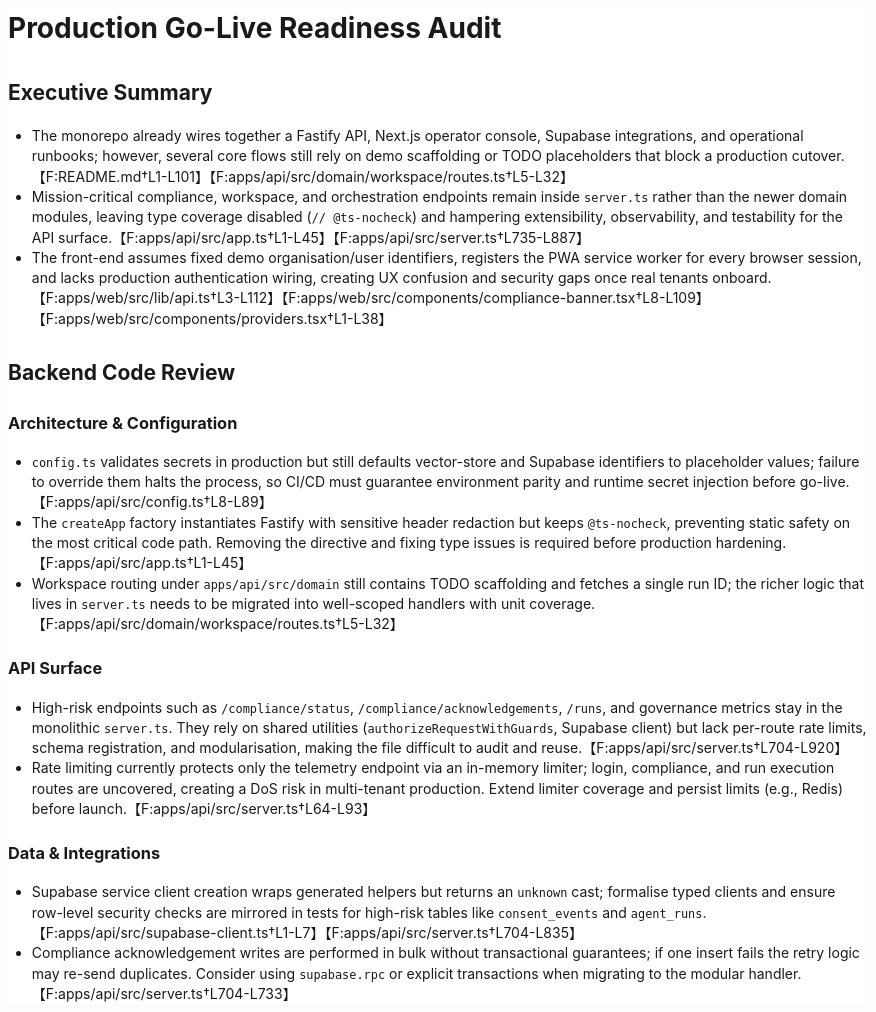 # Production Go-Live Readiness Audit

## Executive Summary
- The monorepo already wires together a Fastify API, Next.js operator console, Supabase integrations, and operational runbooks; however, several core flows still rely on demo scaffolding or TODO placeholders that block a production cutover.【F:README.md†L1-L101】【F:apps/api/src/domain/workspace/routes.ts†L5-L32】
- Mission-critical compliance, workspace, and orchestration endpoints remain inside `server.ts` rather than the newer domain modules, leaving type coverage disabled (`// @ts-nocheck`) and hampering extensibility, observability, and testability for the API surface.【F:apps/api/src/app.ts†L1-L45】【F:apps/api/src/server.ts†L735-L887】
- The front-end assumes fixed demo organisation/user identifiers, registers the PWA service worker for every browser session, and lacks production authentication wiring, creating UX confusion and security gaps once real tenants onboard.【F:apps/web/src/lib/api.ts†L3-L112】【F:apps/web/src/components/compliance-banner.tsx†L8-L109】【F:apps/web/src/components/providers.tsx†L1-L38】

## Backend Code Review
### Architecture & Configuration
- `config.ts` validates secrets in production but still defaults vector-store and Supabase identifiers to placeholder values; failure to override them halts the process, so CI/CD must guarantee environment parity and runtime secret injection before go-live.【F:apps/api/src/config.ts†L8-L89】
- The `createApp` factory instantiates Fastify with sensitive header redaction but keeps `@ts-nocheck`, preventing static safety on the most critical code path. Removing the directive and fixing type issues is required before production hardening.【F:apps/api/src/app.ts†L1-L45】
- Workspace routing under `apps/api/src/domain` still contains TODO scaffolding and fetches a single run ID; the richer logic that lives in `server.ts` needs to be migrated into well-scoped handlers with unit coverage.【F:apps/api/src/domain/workspace/routes.ts†L5-L32】

### API Surface
- High-risk endpoints such as `/compliance/status`, `/compliance/acknowledgements`, `/runs`, and governance metrics stay in the monolithic `server.ts`. They rely on shared utilities (`authorizeRequestWithGuards`, Supabase client) but lack per-route rate limits, schema registration, and modularisation, making the file difficult to audit and reuse.【F:apps/api/src/server.ts†L704-L920】
- Rate limiting currently protects only the telemetry endpoint via an in-memory limiter; login, compliance, and run execution routes are uncovered, creating a DoS risk in multi-tenant production. Extend limiter coverage and persist limits (e.g., Redis) before launch.【F:apps/api/src/server.ts†L64-L93】

### Data & Integrations
- Supabase service client creation wraps generated helpers but returns an `unknown` cast; formalise typed clients and ensure row-level security checks are mirrored in tests for high-risk tables like `consent_events` and `agent_runs`.【F:apps/api/src/supabase-client.ts†L1-L7】【F:apps/api/src/server.ts†L704-L835】
- Compliance acknowledgement writes are performed in bulk without transactional guarantees; if one insert fails the retry logic may re-send duplicates. Consider using `supabase.rpc` or explicit transactions when migrating to the modular handler.【F:apps/api/src/server.ts†L704-L733】
